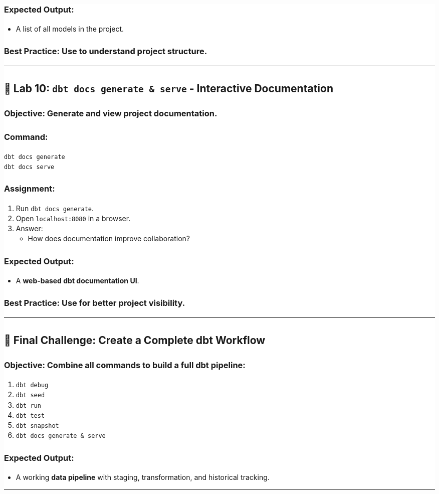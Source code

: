 ### **Expected Output:**
- A list of all models in the project.

### **Best Practice:** Use to **understand project structure**.

---

## **📌 Lab 10: `dbt docs generate & serve` - Interactive Documentation**
### **Objective:** Generate and view project documentation.
### **Command:**
```sh
dbt docs generate
dbt docs serve
```
### **Assignment:**
1. Run `dbt docs generate`.
2. Open `localhost:8080` in a browser.
3. Answer:
   - How does documentation improve collaboration?

### **Expected Output:**
- A **web-based dbt documentation UI**.

### **Best Practice:** Use for **better project visibility**.

---

## **🚀 Final Challenge: Create a Complete dbt Workflow**
### **Objective:** Combine all commands to build a **full dbt pipeline**:
1. `dbt debug`
2. `dbt seed`
3. `dbt run`
4. `dbt test`
5. `dbt snapshot`
6. `dbt docs generate & serve`

### **Expected Output:**
- A working **data pipeline** with staging, transformation, and historical tracking.

---
